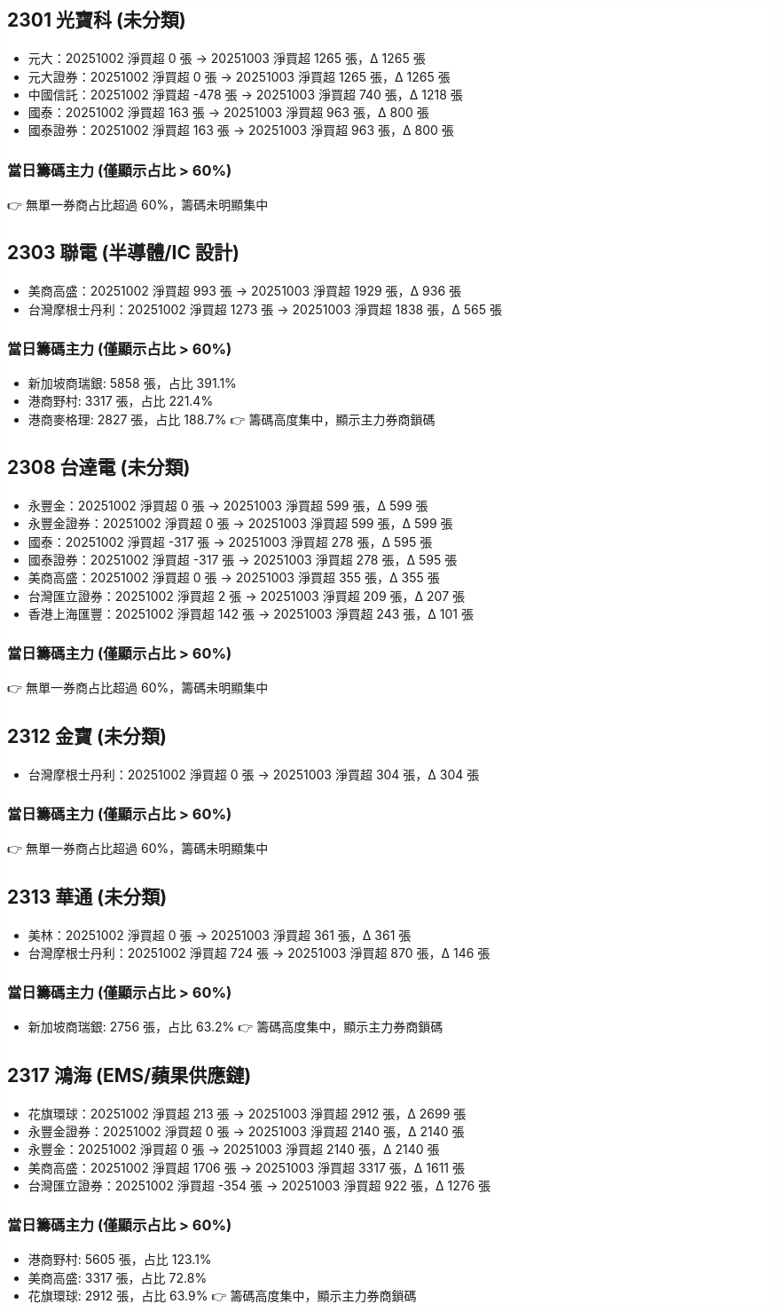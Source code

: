 ## 2301 光寶科 (未分類)
- 元大：20251002 淨買超 0 張 → 20251003 淨買超 1265 張，Δ 1265 張
- 元大證券：20251002 淨買超 0 張 → 20251003 淨買超 1265 張，Δ 1265 張
- 中國信託：20251002 淨買超 -478 張 → 20251003 淨買超 740 張，Δ 1218 張
- 國泰：20251002 淨買超 163 張 → 20251003 淨買超 963 張，Δ 800 張
- 國泰證券：20251002 淨買超 163 張 → 20251003 淨買超 963 張，Δ 800 張
### 當日籌碼主力 (僅顯示占比 > 60%)
👉 無單一券商占比超過 60%，籌碼未明顯集中

## 2303 聯電 (半導體/IC 設計)
- 美商高盛：20251002 淨買超 993 張 → 20251003 淨買超 1929 張，Δ 936 張
- 台灣摩根士丹利：20251002 淨買超 1273 張 → 20251003 淨買超 1838 張，Δ 565 張
### 當日籌碼主力 (僅顯示占比 > 60%)
- 新加坡商瑞銀: 5858 張，占比 391.1%
- 港商野村: 3317 張，占比 221.4%
- 港商麥格理: 2827 張，占比 188.7%
👉 籌碼高度集中，顯示主力券商鎖碼

## 2308 台達電 (未分類)
- 永豐金：20251002 淨買超 0 張 → 20251003 淨買超 599 張，Δ 599 張
- 永豐金證券：20251002 淨買超 0 張 → 20251003 淨買超 599 張，Δ 599 張
- 國泰：20251002 淨買超 -317 張 → 20251003 淨買超 278 張，Δ 595 張
- 國泰證券：20251002 淨買超 -317 張 → 20251003 淨買超 278 張，Δ 595 張
- 美商高盛：20251002 淨買超 0 張 → 20251003 淨買超 355 張，Δ 355 張
- 台灣匯立證券：20251002 淨買超 2 張 → 20251003 淨買超 209 張，Δ 207 張
- 香港上海匯豐：20251002 淨買超 142 張 → 20251003 淨買超 243 張，Δ 101 張
### 當日籌碼主力 (僅顯示占比 > 60%)
👉 無單一券商占比超過 60%，籌碼未明顯集中

## 2312 金寶 (未分類)
- 台灣摩根士丹利：20251002 淨買超 0 張 → 20251003 淨買超 304 張，Δ 304 張
### 當日籌碼主力 (僅顯示占比 > 60%)
👉 無單一券商占比超過 60%，籌碼未明顯集中

## 2313 華通 (未分類)
- 美林：20251002 淨買超 0 張 → 20251003 淨買超 361 張，Δ 361 張
- 台灣摩根士丹利：20251002 淨買超 724 張 → 20251003 淨買超 870 張，Δ 146 張
### 當日籌碼主力 (僅顯示占比 > 60%)
- 新加坡商瑞銀: 2756 張，占比 63.2%
👉 籌碼高度集中，顯示主力券商鎖碼

## 2317 鴻海 (EMS/蘋果供應鏈)
- 花旗環球：20251002 淨買超 213 張 → 20251003 淨買超 2912 張，Δ 2699 張
- 永豐金證券：20251002 淨買超 0 張 → 20251003 淨買超 2140 張，Δ 2140 張
- 永豐金：20251002 淨買超 0 張 → 20251003 淨買超 2140 張，Δ 2140 張
- 美商高盛：20251002 淨買超 1706 張 → 20251003 淨買超 3317 張，Δ 1611 張
- 台灣匯立證券：20251002 淨買超 -354 張 → 20251003 淨買超 922 張，Δ 1276 張
### 當日籌碼主力 (僅顯示占比 > 60%)
- 港商野村: 5605 張，占比 123.1%
- 美商高盛: 3317 張，占比 72.8%
- 花旗環球: 2912 張，占比 63.9%
👉 籌碼高度集中，顯示主力券商鎖碼
